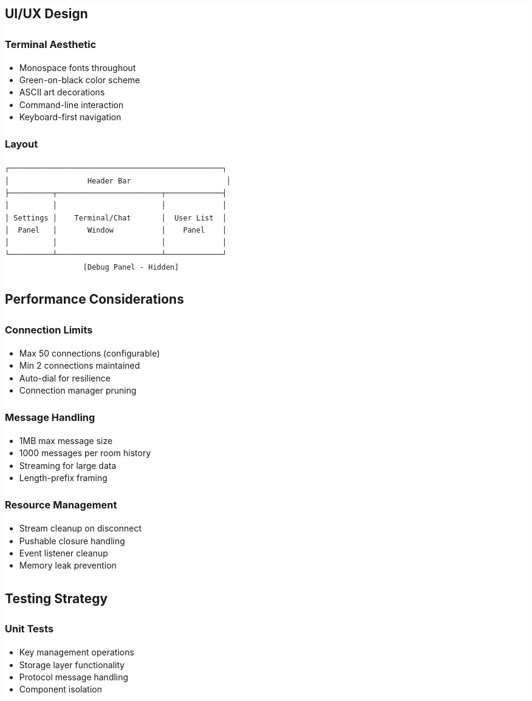 ## UI/UX Design

### Terminal Aesthetic
- Monospace fonts throughout
- Green-on-black color scheme
- ASCII art decorations
- Command-line interaction
- Keyboard-first navigation

### Layout
```
┌─────────────────────────────────────────────────┐
│                  Header Bar                      │
├──────────┬────────────────────────┬─────────────┤
│          │                        │             │
│ Settings │    Terminal/Chat       │  User List  │
│  Panel   │       Window           │    Panel    │
│          │                        │             │
└──────────┴────────────────────────┴─────────────┘
                  [Debug Panel - Hidden]
```

## Performance Considerations

### Connection Limits
- Max 50 connections (configurable)
- Min 2 connections maintained
- Auto-dial for resilience
- Connection manager pruning

### Message Handling
- 1MB max message size
- 1000 messages per room history
- Streaming for large data
- Length-prefix framing

### Resource Management
- Stream cleanup on disconnect
- Pushable closure handling
- Event listener cleanup
- Memory leak prevention

## Testing Strategy

### Unit Tests
- Key management operations
- Storage layer functionality
- Protocol message handling
- Component isolation
